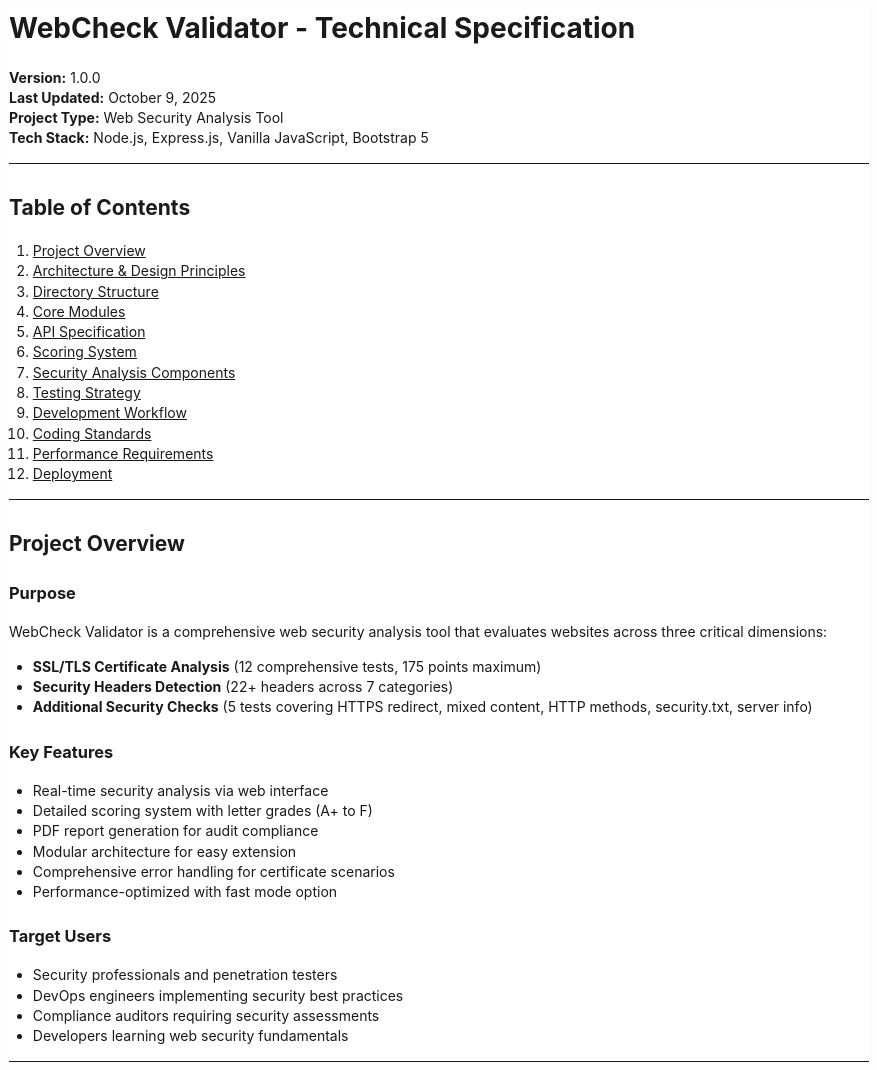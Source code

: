 # WebCheck Validator - Technical Specification

**Version:** 1.0.0  
**Last Updated:** October 9, 2025  
**Project Type:** Web Security Analysis Tool  
**Tech Stack:** Node.js, Express.js, Vanilla JavaScript, Bootstrap 5

---

## Table of Contents

1. [Project Overview](#project-overview)
2. [Architecture & Design Principles](#architecture--design-principles)
3. [Directory Structure](#directory-structure)
4. [Core Modules](#core-modules)
5. [API Specification](#api-specification)
6. [Scoring System](#scoring-system)
7. [Security Analysis Components](#security-analysis-components)
8. [Testing Strategy](#testing-strategy)
9. [Development Workflow](#development-workflow)
10. [Coding Standards](#coding-standards)
11. [Performance Requirements](#performance-requirements)
12. [Deployment](#deployment)

---

## Project Overview

### Purpose
WebCheck Validator is a comprehensive web security analysis tool that evaluates websites across three critical dimensions:
- **SSL/TLS Certificate Analysis** (12 comprehensive tests, 175 points maximum)
- **Security Headers Detection** (22+ headers across 7 categories)
- **Additional Security Checks** (5 tests covering HTTPS redirect, mixed content, HTTP methods, security.txt, server info)

### Key Features
- Real-time security analysis via web interface
- Detailed scoring system with letter grades (A+ to F)
- PDF report generation for audit compliance
- Modular architecture for easy extension
- Comprehensive error handling for certificate scenarios
- Performance-optimized with fast mode option

### Target Users
- Security professionals and penetration testers
- DevOps engineers implementing security best practices
- Compliance auditors requiring security assessments
- Developers learning web security fundamentals

---